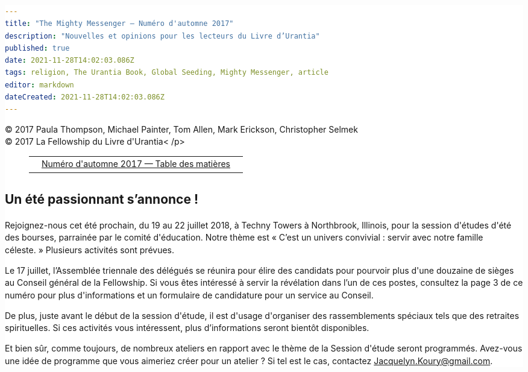 ```yaml
---
title: "The Mighty Messenger — Numéro d'automne 2017"
description: "Nouvelles et opinions pour les lecteurs du Livre d’Urantia"
published: true
date: 2021-11-28T14:02:03.086Z
tags: religion, The Urantia Book, Global Seeding, Mighty Messenger, article
editor: markdown
dateCreated: 2021-11-28T14:02:03.086Z
---
```


<p class="v-card v-sheet theme--light grey lighten-3 px-2">© 2017 Paula Thompson, Michael Painter, Tom Allen, Mark Erickson, Christopher Selmek<br>© 2017 La Fellowship du Livre d'Urantia< /p>
<figure class="table chapter-navigator">
  <table>
    <tbody>
      <tr>
        <td>
        </td>
        <td>
        <a href="/fr/index/articles_mighty_messenger#numéro-d'automne-2017">
          <span class="mdi mdi-book-open-variant"></span><span class="pl-2">Numéro d'automne 2017 — Table des matières</span>
        </a>
        </td>
        <td>
        </td>
      </tr>
    </tbody>
  </table>
</figure>



## Un été passionnant s’annonce !

Rejoignez-nous cet été prochain, du 19 au 22 juillet 2018, à Techny Towers à Northbrook, Illinois, pour la session d'études d'été des bourses, parrainée par le comité d'éducation. Notre thème est « C’est un univers convivial : servir avec notre famille céleste. » Plusieurs activités sont prévues. 

Le 17 juillet, l’Assemblée triennale des délégués se réunira pour élire des candidats pour pourvoir plus d'une douzaine de sièges au Conseil général de la Fellowship. Si vous êtes intéressé à servir la révélation dans l’un de ces postes, consultez la page 3 de ce numéro pour plus d'informations et un formulaire de candidature pour un service au Conseil. 

De plus, juste avant le début de la session d'étude, il est d'usage d'organiser des rassemblements spéciaux tels que des retraites spirituelles. Si ces activités vous intéressent, plus d’informations seront bientôt disponibles. 

Et bien sûr, comme toujours, de nombreux ateliers en rapport avec le thème de la Session d'étude seront programmés. Avez-vous une idée de programme que vous aimeriez créer pour un atelier ? Si tel est le cas, contactez Jacquelyn.Koury@gmail.com. 
